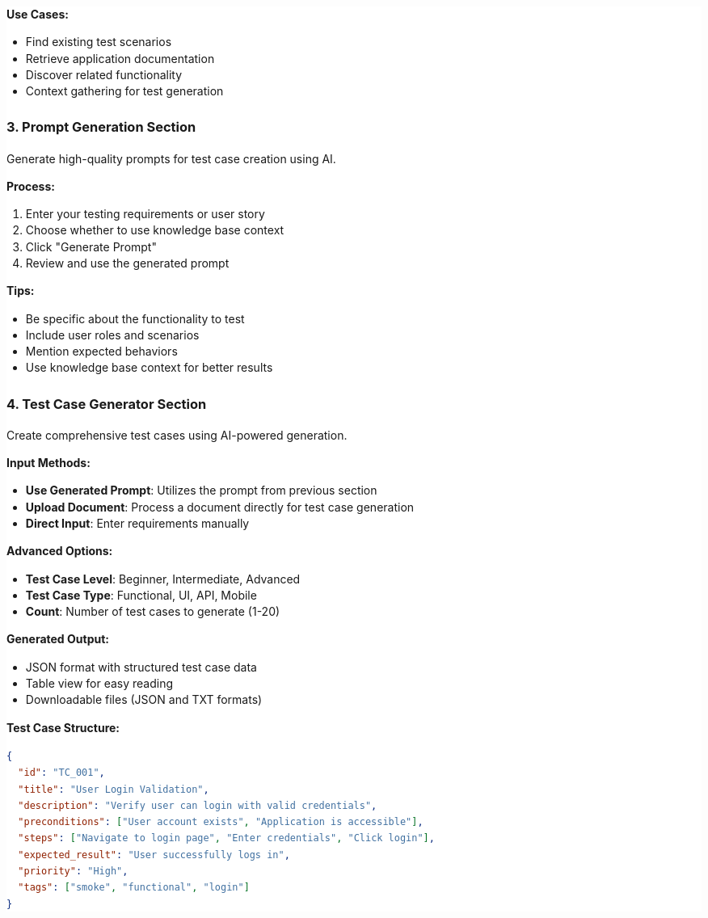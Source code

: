 **Use Cases:**
- Find existing test scenarios
- Retrieve application documentation
- Discover related functionality
- Context gathering for test generation

### 3. Prompt Generation Section

Generate high-quality prompts for test case creation using AI.

**Process:**
1. Enter your testing requirements or user story
2. Choose whether to use knowledge base context
3. Click "Generate Prompt"
4. Review and use the generated prompt

**Tips:**
- Be specific about the functionality to test
- Include user roles and scenarios
- Mention expected behaviors
- Use knowledge base context for better results

### 4. Test Case Generator Section

Create comprehensive test cases using AI-powered generation.

**Input Methods:**
- **Use Generated Prompt**: Utilizes the prompt from previous section
- **Upload Document**: Process a document directly for test case generation
- **Direct Input**: Enter requirements manually

**Advanced Options:**
- **Test Case Level**: Beginner, Intermediate, Advanced
- **Test Case Type**: Functional, UI, API, Mobile
- **Count**: Number of test cases to generate (1-20)

**Generated Output:**
- JSON format with structured test case data
- Table view for easy reading
- Downloadable files (JSON and TXT formats)

**Test Case Structure:**
```json
{
  "id": "TC_001",
  "title": "User Login Validation",
  "description": "Verify user can login with valid credentials",
  "preconditions": ["User account exists", "Application is accessible"],
  "steps": ["Navigate to login page", "Enter credentials", "Click login"],
  "expected_result": "User successfully logs in",
  "priority": "High",
  "tags": ["smoke", "functional", "login"]
}
```
